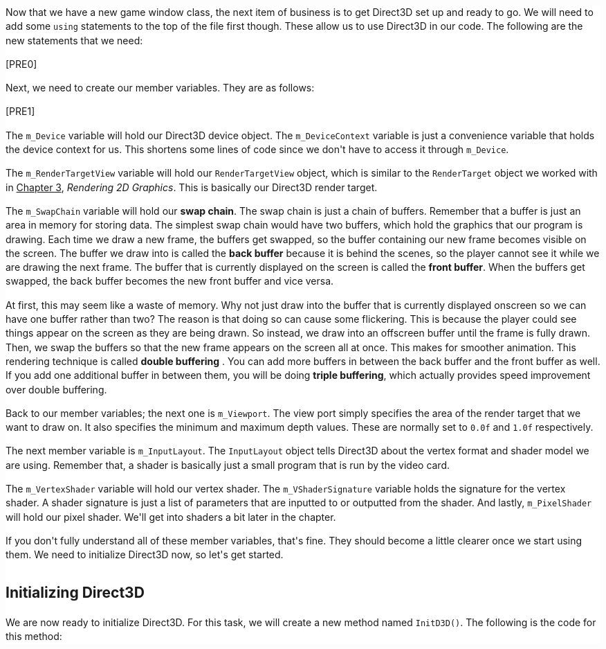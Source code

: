 Now that we have a new game window class, the next item of business is to get Direct3D set up and ready to go. We will need to add some `using` statements to the top of the file first though. These allow us to use Direct3D in our code. The following are the new statements that we need:

[PRE0]

Next, we need to create our member variables. They are as follows:

[PRE1]

The `m_Device` variable will hold our Direct3D device object. The `m_DeviceContext` variable is just a convenience variable that holds the device context for us. This shortens some lines of code since we don't have to access it through `m_Device`.

The `m_RenderTargetView` variable will hold our `RenderTargetView` object, which is similar to the `RenderTarget` object we worked with in [Chapter 3](ch03.html "Chapter 3. Rendering 2D Graphics"), *Rendering 2D Graphics*. This is basically our Direct3D render target.

The `m_SwapChain` variable will hold our **swap chain**. The swap chain is just a chain of buffers. Remember that a buffer is just an area in memory for storing data. The simplest swap chain would have two buffers, which hold the graphics that our program is drawing. Each time we draw a new frame, the buffers get swapped, so the buffer containing our new frame becomes visible on the screen. The buffer we draw into is called the **back buffer** because it is behind the scenes, so the player cannot see it while we are drawing the next frame. The buffer that is currently displayed on the screen is called the **front buffer**. When the buffers get swapped, the back buffer becomes the new front buffer and vice versa.

At first, this may seem like a waste of memory. Why not just draw into the buffer that is currently displayed onscreen so we can have one buffer rather than two? The reason is that doing so can cause some flickering. This is because the player could see things appear on the screen as they are being drawn. So instead, we draw into an offscreen buffer until the frame is fully drawn. Then, we swap the buffers so that the new frame appears on the screen all at once. This makes for smoother animation. This rendering technique is called **double buffering** . You can add more buffers in between the back buffer and the front buffer as well. If you add one additional buffer in between them, you will be doing **triple buffering**, which actually provides speed improvement over double buffering.

Back to our member variables; the next one is `m_Viewport`. The view port simply specifies the area of the render target that we want to draw on. It also specifies the minimum and maximum depth values. These are normally set to `0.0f` and `1.0f` respectively.

The next member variable is `m_InputLayout`. The `InputLayout` object tells Direct3D about the vertex format and shader model we are using. Remember that, a shader is basically just a small program that is run by the video card.

The `m_VertexShader` variable will hold our vertex shader. The `m_VShaderSignature` variable holds the signature for the vertex shader. A shader signature is just a list of parameters that are inputted to or outputted from the shader. And lastly, `m_PixelShader` will hold our pixel shader. We'll get into shaders a bit later in the chapter.

If you don't fully understand all of these member variables, that's fine. They should become a little clearer once we start using them. We need to initialize Direct3D now, so let's get started.

## Initializing Direct3D

We are now ready to initialize Direct3D. For this task, we will create a new method named `InitD3D()`. The following is the code for this method:
